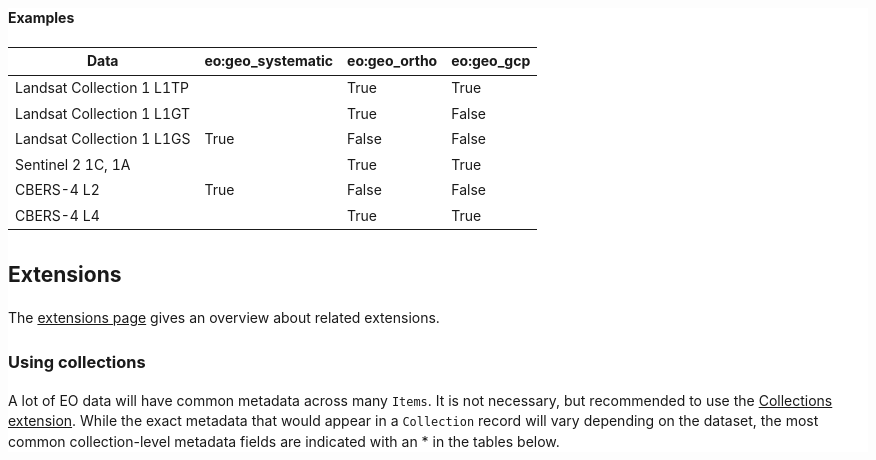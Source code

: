 #### Examples

| Data                                     | eo:geo_systematic | eo:geo_ortho          | eo:geo_gcp            |
| -----------------------------------------| ----------------- | --------------------- | --------------------- |
| Landsat Collection 1 L1TP                |                   | True                  | True                  |
| Landsat Collection 1 L1GT                |                   | True                  | False                 |
| Landsat Collection 1 L1GS                | True              | False                 | False                 |
| Sentinel 2 1C, 1A                        |                   | True                  | True                  |
| CBERS-4 L2                               | True              | False                 | False                 |
| CBERS-4 L4                               |                   | True                  | True                  |

## Extensions

The [extensions page](../extensions/) gives an overview about related extensions.

### Using collections

A lot of EO data will have common metadata across many `Items`. It is not necessary, but recommended
to use the [Collections extension](stac-collection-spec.md). While the exact metadata that would
appear in a `Collection` record will vary depending on the dataset, the most common collection-level
metadata fields are indicated with an \* in the tables below.
